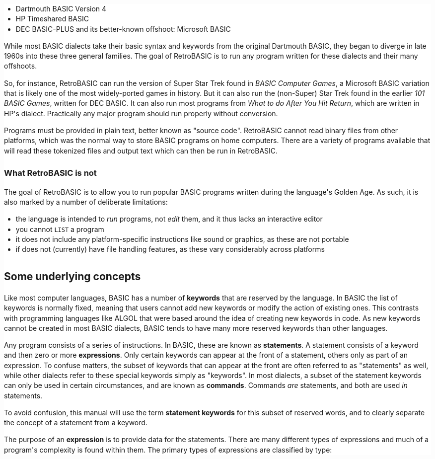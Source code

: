 - Dartmouth BASIC Version 4
- HP Timeshared BASIC
- DEC BASIC-PLUS and its better-known offshoot: Microsoft BASIC

While most BASIC dialects take their basic syntax and keywords from the original Dartmouth BASIC, they began to diverge in late 1960s into these three general families. The goal of RetroBASIC is to run any program written for these dialects and their many offshoots.

So, for instance, RetroBASIC can run the version of Super Star Trek found in *BASIC Computer Games*, a Microsoft BASIC variation that is likely one of the most widely-ported games in history. But it can also run the (non-Super) Star Trek found in the earlier *101 BASIC Games*, written for DEC BASIC. It can also run most programs from *What to do After You Hit Return*, which are written in HP's dialect. Practically any major program should run properly without conversion.

Programs must be provided in plain text, better known as "source code". RetroBASIC cannot read binary files from other platforms, which was the normal way to store BASIC programs on home computers. There are a variety of programs available that will read these tokenized files and output text which can then be run in RetroBASIC.

<a name="what-retrobasic-is-not"></a>
### What RetroBASIC is not

The goal of RetroBASIC is to allow you to run popular BASIC programs written during the language's Golden Age. As such, it is also marked by a number of deliberate limitations:

- the language is intended to *run* programs, not *edit* them, and it thus lacks an interactive editor
- you cannot `LIST` a program
- it does not include any platform-specific instructions like sound or graphics, as these are not portable
- if does not (currently) have file handling features, as these vary considerably across platforms

<a name="some-underlying-concepts"></a>
## Some underlying concepts

Like most computer languages, BASIC has a number of **keywords** that are reserved by the language. In BASIC the list of keywords is normally fixed, meaning that users cannot add new keywords or modify the action of existing ones. This contrasts with programming languages like ALGOL that were based around the idea of creating new keywords in code. As new keywords cannot be created in most BASIC dialects, BASIC tends to have many more reserved keywords than other languages.

Any program consists of a series of instructions. In BASIC, these are known as **statements**. A statement consists of a keyword and then zero or more **expressions**. Only certain keywords can appear at the front of a statement, others only as part of an expression. To confuse matters, the subset of keywords that can appear at the front are often referred to as "statements" as well, while other dialects refer to these special keywords simply as "keywords". In most dialects, a subset of the statement keywords can only be used in certain circumstances, and are known as **commands**. Commands *are* statements, and both are used *in* statements.

To avoid confusion, this manual will use the term **statement keywords** for this subset of reserved words, and to clearly separate the concept of a statement from a keyword.

The purpose of an **expression** is to provide data for the statements. There are many different types of expressions and much of a program's complexity is found within them. The primary types of expressions are classified by type:
